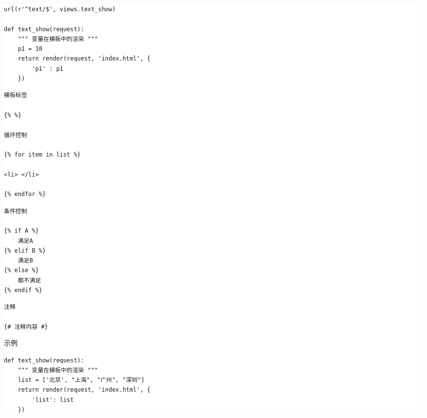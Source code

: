 



```
url(r'^text/$', views.text_show)

def text_show(request):
    """ 变量在模板中的渲染 """
    p1 = 10
    return render(request, 'index.html', {
        'p1' : p1
    })
```



```
模板标签

{% %}

循环控制

{% for item in list %}

<li> </li>

{% endfor %}
```



```
条件控制

{% if A %}
	满足A
{% elif B %}
	满足B
{% else %}
	都不满足
{% endif %}
```



```
注释

{# 注释内容 #}
```



示例

```
def text_show(request):
    """ 变量在模板中的渲染 """
    list = ['北京', "上海", "广州", "深圳"]
    return render(request, 'index.html', {
        'list': list
    })
```
